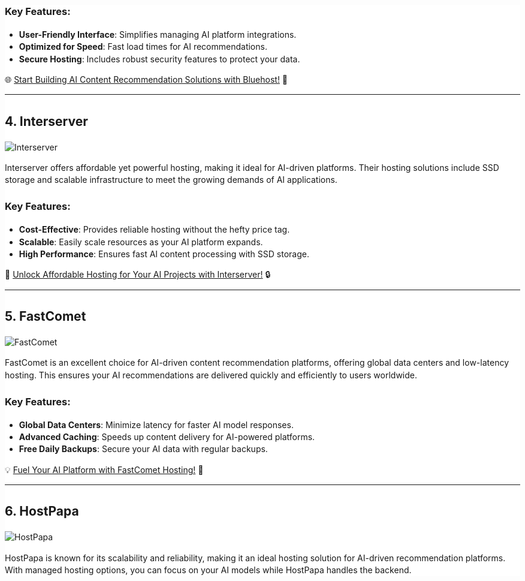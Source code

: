 ### Key Features:
- **User-Friendly Interface**: Simplifies managing AI platform integrations.
- **Optimized for Speed**: Fast load times for AI recommendations.
- **Secure Hosting**: Includes robust security features to protect your data.

🌐 [Start Building AI Content Recommendation Solutions with Bluehost!](https://snipitx.com/bluehost-jy) 🚀

---

## 4. Interserver

![Interserver](https://i.imgur.com/OM5dOEW.jpeg "Interserver Hosting")

Interserver offers affordable yet powerful hosting, making it ideal for AI-driven platforms. Their hosting solutions include SSD storage and scalable infrastructure to meet the growing demands of AI applications.

### Key Features:
- **Cost-Effective**: Provides reliable hosting without the hefty price tag.
- **Scalable**: Easily scale resources as your AI platform expands.
- **High Performance**: Ensures fast AI content processing with SSD storage.

💸 [Unlock Affordable Hosting for Your AI Projects with Interserver!](https://snipitx.com/interserver-jy) 🔒

---

## 5. FastComet

![FastComet](https://i.imgur.com/7qgXuWp.png "FastComet Hosting")

FastComet is an excellent choice for AI-driven content recommendation platforms, offering global data centers and low-latency hosting. This ensures your AI recommendations are delivered quickly and efficiently to users worldwide.

### Key Features:
- **Global Data Centers**: Minimize latency for faster AI model responses.
- **Advanced Caching**: Speeds up content delivery for AI-powered platforms.
- **Free Daily Backups**: Secure your AI data with regular backups.

💡 [Fuel Your AI Platform with FastComet Hosting!](https://snipitx.com/fastcomet-jy) 🌟

---

## 6. HostPapa

![HostPapa](https://i.imgur.com/ouDTkvl.jpeg "HostPapa Hosting")

HostPapa is known for its scalability and reliability, making it an ideal hosting solution for AI-driven recommendation platforms. With managed hosting options, you can focus on your AI models while HostPapa handles the backend.
